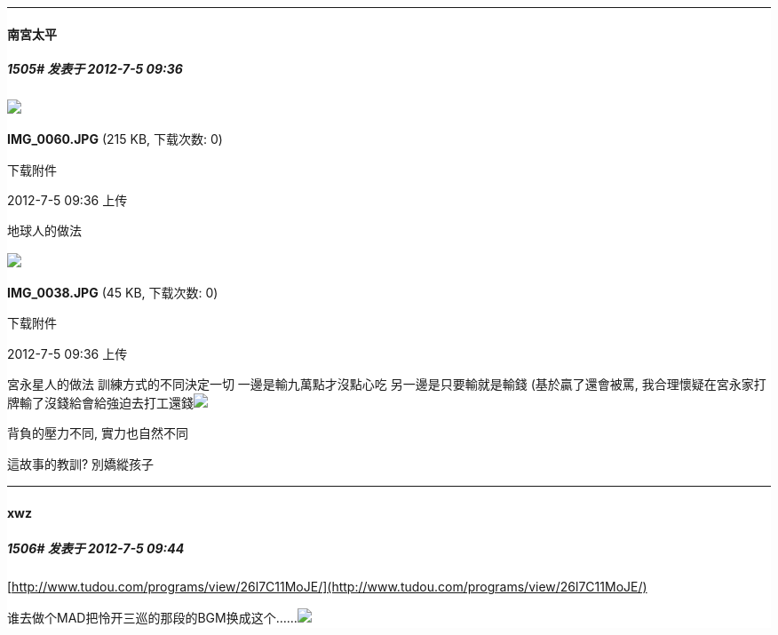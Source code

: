 





-----

####  南宮太平  
##### 1505#       发表于 2012-7-5 09:36




<img src="https://img.saraba1st.com/forum/pw/Mon_1207/6_149118_f87b05ced060aea.jpg" referrerpolicy="no-referrer">


<strong>IMG_0060.JPG</strong> (215 KB, 下载次数: 0)

下载附件

2012-7-5 09:36 上传





地球人的做法

<img src="https://img.saraba1st.com/forum/pw/Mon_1207/6_149118_81e958f5960d0bd.jpg" referrerpolicy="no-referrer">


<strong>IMG_0038.JPG</strong> (45 KB, 下载次数: 0)

下载附件

2012-7-5 09:36 上传





宮永星人的做法
訓練方式的不同決定一切
一邊是輸九萬點才沒點心吃 
另一邊是只要輸就是輸錢 (基於贏了還會被罵, 我合理懷疑在宮永家打牌輸了沒錢給會給強迫去打工還錢<img src="https://static.saraba1st.com/image/smiley/face/191.gif" referrerpolicy="no-referrer">

背負的壓力不同, 實力也自然不同

這故事的教訓? 別嬌縱孩子







-----

####  xwz  
##### 1506#       发表于 2012-7-5 09:44



[http://www.tudou.com/programs/view/26l7C11MoJE/](http://www.tudou.com/programs/view/26l7C11MoJE/)

谁去做个MAD把怜开三巡的那段的BGM换成这个……<img src="https://static.saraba1st.com/image/smiley/face/84.gif" referrerpolicy="no-referrer">
